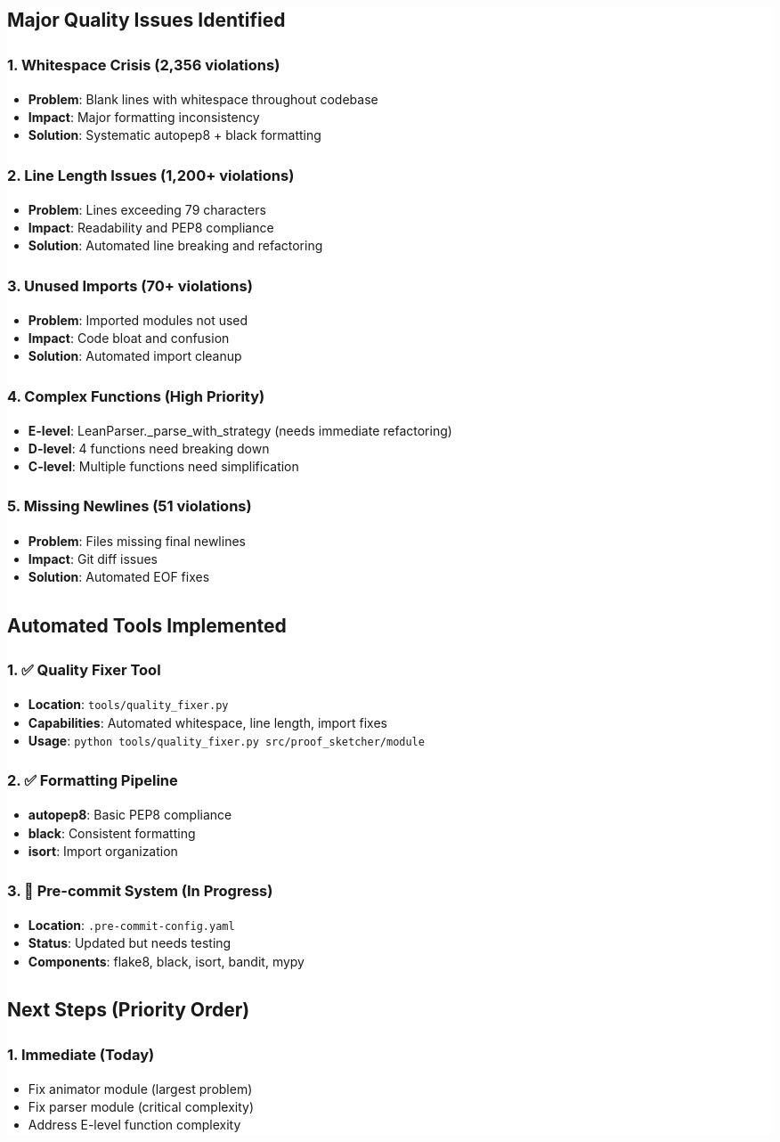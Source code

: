 ## Major Quality Issues Identified

### 1. **Whitespace Crisis** (2,356 violations)
- **Problem**: Blank lines with whitespace throughout codebase
- **Impact**: Major formatting inconsistency
- **Solution**: Systematic autopep8 + black formatting

### 2. **Line Length Issues** (1,200+ violations)
- **Problem**: Lines exceeding 79 characters
- **Impact**: Readability and PEP8 compliance
- **Solution**: Automated line breaking and refactoring

### 3. **Unused Imports** (70+ violations)
- **Problem**: Imported modules not used
- **Impact**: Code bloat and confusion
- **Solution**: Automated import cleanup

### 4. **Complex Functions** (High Priority)
- **E-level**: LeanParser._parse_with_strategy (needs immediate refactoring)
- **D-level**: 4 functions need breaking down
- **C-level**: Multiple functions need simplification

### 5. **Missing Newlines** (51 violations)
- **Problem**: Files missing final newlines
- **Impact**: Git diff issues
- **Solution**: Automated EOF fixes

## Automated Tools Implemented

### 1. ✅ **Quality Fixer Tool**
- **Location**: `tools/quality_fixer.py`
- **Capabilities**: Automated whitespace, line length, import fixes
- **Usage**: `python tools/quality_fixer.py src/proof_sketcher/module`

### 2. ✅ **Formatting Pipeline**
- **autopep8**: Basic PEP8 compliance
- **black**: Consistent formatting
- **isort**: Import organization

### 3. 🔄 **Pre-commit System** (In Progress)
- **Location**: `.pre-commit-config.yaml`
- **Status**: Updated but needs testing
- **Components**: flake8, black, isort, bandit, mypy

## Next Steps (Priority Order)

### 1. **Immediate (Today)**
- Fix animator module (largest problem)
- Fix parser module (critical complexity)
- Address E-level function complexity
